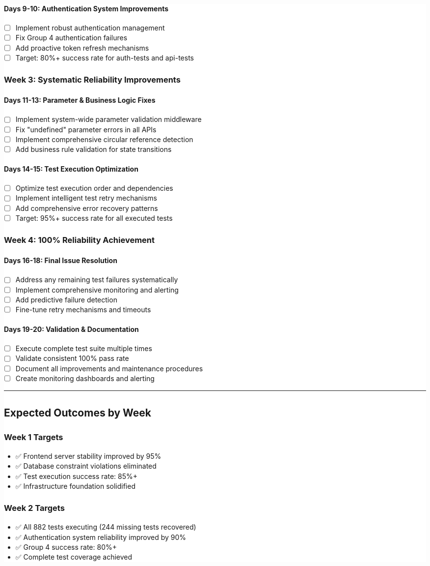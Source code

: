 #### **Days 9-10: Authentication System Improvements**
- [ ] Implement robust authentication management
- [ ] Fix Group 4 authentication failures
- [ ] Add proactive token refresh mechanisms
- [ ] Target: 80%+ success rate for auth-tests and api-tests

### **Week 3: Systematic Reliability Improvements**

#### **Days 11-13: Parameter & Business Logic Fixes**
- [ ] Implement system-wide parameter validation middleware
- [ ] Fix "undefined" parameter errors in all APIs
- [ ] Implement comprehensive circular reference detection
- [ ] Add business rule validation for state transitions

#### **Days 14-15: Test Execution Optimization**
- [ ] Optimize test execution order and dependencies
- [ ] Implement intelligent test retry mechanisms
- [ ] Add comprehensive error recovery patterns
- [ ] Target: 95%+ success rate for all executed tests

### **Week 4: 100% Reliability Achievement**

#### **Days 16-18: Final Issue Resolution**
- [ ] Address any remaining test failures systematically
- [ ] Implement comprehensive monitoring and alerting
- [ ] Add predictive failure detection
- [ ] Fine-tune retry mechanisms and timeouts

#### **Days 19-20: Validation & Documentation**
- [ ] Execute complete test suite multiple times
- [ ] Validate consistent 100% pass rate
- [ ] Document all improvements and maintenance procedures
- [ ] Create monitoring dashboards and alerting

---

## Expected Outcomes by Week

### **Week 1 Targets**
- ✅ Frontend server stability improved by 95%
- ✅ Database constraint violations eliminated
- ✅ Test execution success rate: 85%+
- ✅ Infrastructure foundation solidified

### **Week 2 Targets**
- ✅ All 882 tests executing (244 missing tests recovered)
- ✅ Authentication system reliability improved by 90%
- ✅ Group 4 success rate: 80%+
- ✅ Complete test coverage achieved
